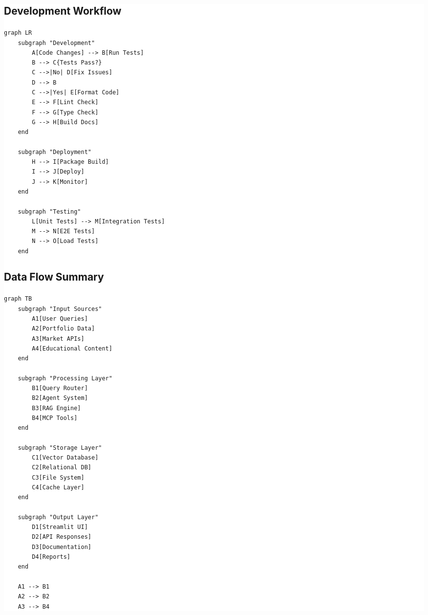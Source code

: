 ## Development Workflow

```mermaid
graph LR
    subgraph "Development"
        A[Code Changes] --> B[Run Tests]
        B --> C{Tests Pass?}
        C -->|No| D[Fix Issues]
        D --> B
        C -->|Yes| E[Format Code]
        E --> F[Lint Check]
        F --> G[Type Check]
        G --> H[Build Docs]
    end
    
    subgraph "Deployment"
        H --> I[Package Build]
        I --> J[Deploy]
        J --> K[Monitor]
    end
    
    subgraph "Testing"
        L[Unit Tests] --> M[Integration Tests]
        M --> N[E2E Tests]
        N --> O[Load Tests]
    end
```

## Data Flow Summary

```mermaid
graph TB
    subgraph "Input Sources"
        A1[User Queries]
        A2[Portfolio Data]
        A3[Market APIs]
        A4[Educational Content]
    end
    
    subgraph "Processing Layer"
        B1[Query Router]
        B2[Agent System]
        B3[RAG Engine]
        B4[MCP Tools]
    end
    
    subgraph "Storage Layer"
        C1[Vector Database]
        C2[Relational DB]
        C3[File System]
        C4[Cache Layer]
    end
    
    subgraph "Output Layer"
        D1[Streamlit UI]
        D2[API Responses]
        D3[Documentation]
        D4[Reports]
    end
    
    A1 --> B1
    A2 --> B2
    A3 --> B4
```